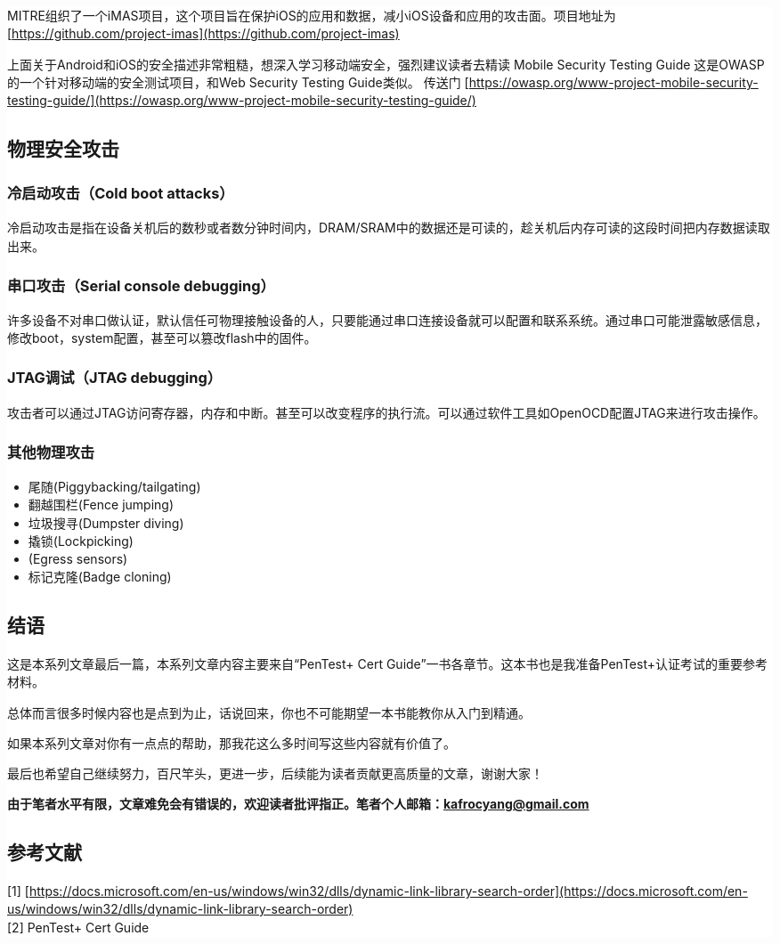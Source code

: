 MITRE组织了一个iMAS项目，这个项目旨在保护iOS的应用和数据，减小iOS设备和应用的攻击面。项目地址为 [https://github.com/project-imas](https://github.com/project-imas)

上面关于Android和iOS的安全描述非常粗糙，想深入学习移动端安全，强烈建议读者去精读 Mobile Security Testing Guide 这是OWASP的一个针对移动端的安全测试项目，和Web Security Testing Guide类似。
传送门 [https://owasp.org/www-project-mobile-security-testing-guide/](https://owasp.org/www-project-mobile-security-testing-guide/) 

## 物理安全攻击
### 冷启动攻击（Cold boot attacks）
冷启动攻击是指在设备关机后的数秒或者数分钟时间内，DRAM/SRAM中的数据还是可读的，趁关机后内存可读的这段时间把内存数据读取出来。

### 串口攻击（Serial console debugging）
许多设备不对串口做认证，默认信任可物理接触设备的人，只要能通过串口连接设备就可以配置和联系系统。通过串口可能泄露敏感信息，修改boot，system配置，甚至可以篡改flash中的固件。

### JTAG调试（JTAG debugging）
攻击者可以通过JTAG访问寄存器，内存和中断。甚至可以改变程序的执行流。可以通过软件工具如OpenOCD配置JTAG来进行攻击操作。

### 其他物理攻击
+ 尾随(Piggybacking/tailgating)
+ 翻越围栏(Fence jumping)
+ 垃圾搜寻(Dumpster diving)
+ 撬锁(Lockpicking)
+ (Egress sensors)
+ 标记克隆(Badge cloning)

## 结语
这是本系列文章最后一篇，本系列文章内容主要来自“PenTest+ Cert Guide”一书各章节。这本书也是我准备PenTest+认证考试的重要参考材料。

总体而言很多时候内容也是点到为止，话说回来，你也不可能期望一本书能教你从入门到精通。

如果本系列文章对你有一点点的帮助，那我花这么多时间写这些内容就有价值了。

最后也希望自己继续努力，百尺竿头，更进一步，后续能为读者贡献更高质量的文章，谢谢大家！


**由于笔者水平有限，文章难免会有错误的，欢迎读者批评指正。笔者个人邮箱：kafrocyang@gmail.com**

## 参考文献
[1] [https://docs.microsoft.com/en-us/windows/win32/dlls/dynamic-link-library-search-order](https://docs.microsoft.com/en-us/windows/win32/dlls/dynamic-link-library-search-order)<br>
[2] PenTest+ Cert Guide
